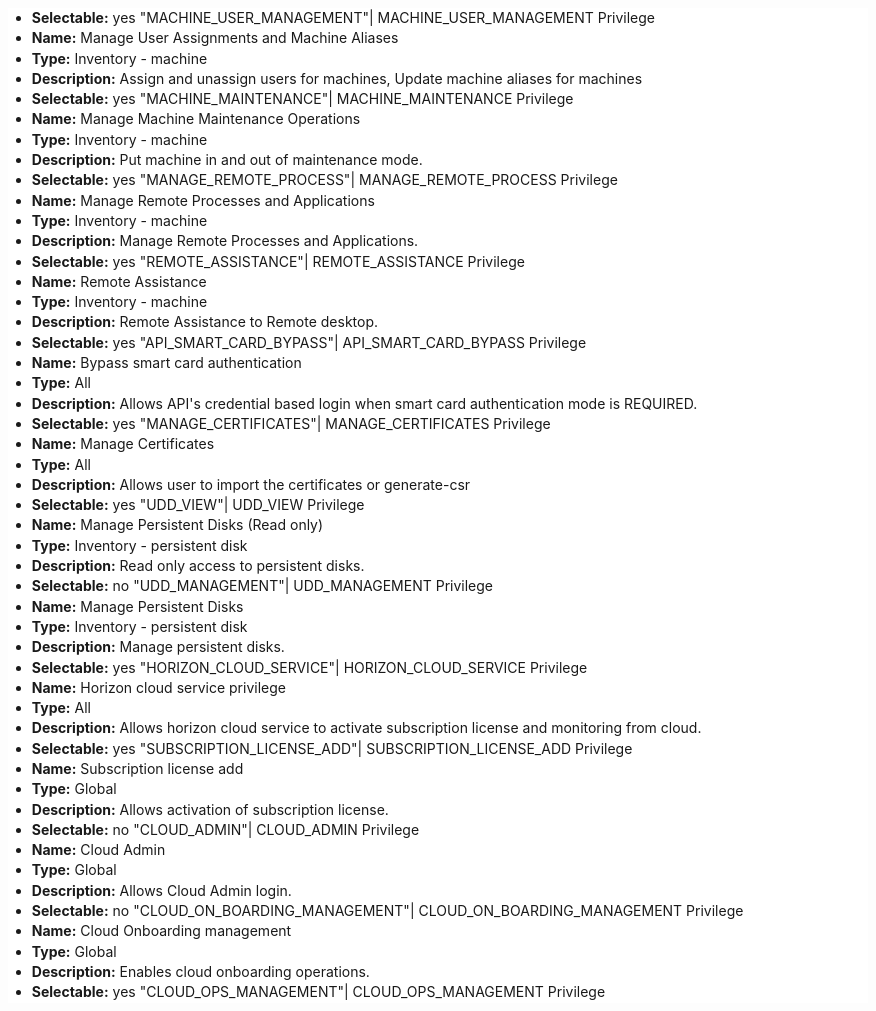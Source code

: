 * **Selectable:** yes
"MACHINE_USER_MANAGEMENT"| MACHINE_USER_MANAGEMENT Privilege
* **Name:** Manage User Assignments and Machine Aliases
* **Type:** Inventory - machine
* **Description:** Assign and unassign users for machines, Update machine aliases for machines
* **Selectable:** yes
"MACHINE_MAINTENANCE"| MACHINE_MAINTENANCE Privilege
* **Name:** Manage Machine Maintenance Operations
* **Type:** Inventory - machine
* **Description:** Put machine in and out of maintenance mode.
* **Selectable:** yes
"MANAGE_REMOTE_PROCESS"| MANAGE_REMOTE_PROCESS Privilege
* **Name:** Manage Remote Processes and Applications
* **Type:** Inventory - machine
* **Description:** Manage Remote Processes and Applications.
* **Selectable:** yes
"REMOTE_ASSISTANCE"| REMOTE_ASSISTANCE Privilege
* **Name:** Remote Assistance
* **Type:** Inventory - machine
* **Description:** Remote Assistance to Remote desktop.
* **Selectable:** yes
"API_SMART_CARD_BYPASS"| API_SMART_CARD_BYPASS Privilege
* **Name:** Bypass smart card authentication
* **Type:** All
* **Description:** Allows API's credential based login when smart card authentication mode is REQUIRED.
* **Selectable:** yes
"MANAGE_CERTIFICATES"| MANAGE_CERTIFICATES Privilege
* **Name:** Manage Certificates
* **Type:** All
* **Description:** Allows user to import the certificates or generate-csr
* **Selectable:** yes
"UDD_VIEW"| UDD_VIEW Privilege
* **Name:** Manage Persistent Disks (Read only)
* **Type:** Inventory - persistent disk
* **Description:** Read only access to persistent disks.
* **Selectable:** no
"UDD_MANAGEMENT"| UDD_MANAGEMENT Privilege
* **Name:** Manage Persistent Disks
* **Type:** Inventory - persistent disk
* **Description:** Manage persistent disks.
* **Selectable:** yes
"HORIZON_CLOUD_SERVICE"| HORIZON_CLOUD_SERVICE Privilege
* **Name:** Horizon cloud service privilege
* **Type:** All
* **Description:** Allows horizon cloud service to activate subscription license and monitoring from cloud.
* **Selectable:** yes
"SUBSCRIPTION_LICENSE_ADD"| SUBSCRIPTION_LICENSE_ADD Privilege
* **Name:** Subscription license add
* **Type:** Global
* **Description:** Allows activation of subscription license.
* **Selectable:** no
"CLOUD_ADMIN"| CLOUD_ADMIN Privilege
* **Name:** Cloud Admin
* **Type:** Global
* **Description:** Allows Cloud Admin login.
* **Selectable:** no
"CLOUD_ON_BOARDING_MANAGEMENT"| CLOUD_ON_BOARDING_MANAGEMENT Privilege
* **Name:** Cloud Onboarding management
* **Type:** Global
* **Description:** Enables cloud onboarding operations.
* **Selectable:** yes
"CLOUD_OPS_MANAGEMENT"| CLOUD_OPS_MANAGEMENT Privilege